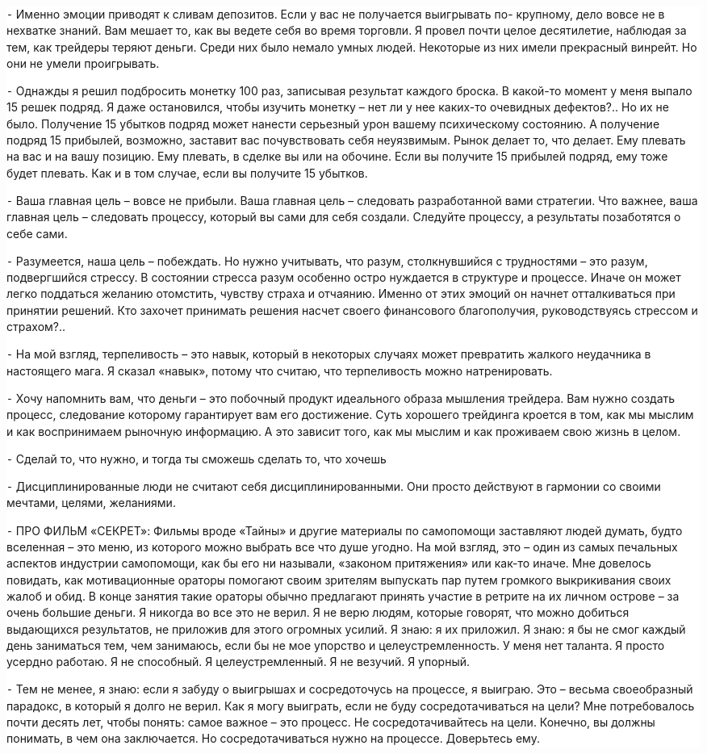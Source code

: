  ⁃ Именно эмоции приводят к сливам депозитов. Если у вас не получается выигрывать по- крупному, дело вовсе не в нехватке знаний. Вам мешает то, как вы ведете себя во время торговли.
Я провел почти целое десятилетие, наблюдая за тем, как трейдеры теряют деньги. Среди них было немало умных людей. Некоторые из них имели прекрасный винрейт. 
Но они не умели проигрывать.

 ⁃ Однажды я решил подбросить монетку 100 раз, записывая результат каждого броска. 
В какой-то момент у меня выпало 15 решек подряд. 
Я даже остановился, чтобы изучить монетку – нет ли у нее каких-то очевидных дефектов?.. Но их не было. 
Получение 15 убытков подряд может нанести серьезный урон вашему психическому состоянию. А получение подряд 15 прибылей, возможно, заставит вас почувствовать себя неуязвимым.
Рынок делает то, что делает. Ему плевать на вас и на вашу позицию. 
Ему плевать, в сделке вы или на обочине. Если вы получите 15 прибылей подряд, ему тоже будет плевать. 
Как и в том случае, если вы получите 15 убытков.

 ⁃ Ваша главная цель – вовсе не прибыли. Ваша главная цель – следовать разработанной вами стратегии. Что важнее, ваша главная цель – следовать процессу, который вы сами для себя создали. Следуйте процессу, а результаты позаботятся о себе сами.

 ⁃ Разумеется, наша цель – побеждать. 
Но нужно учитывать, что разум, столкнувшийся с трудностями – это разум, подвергшийся стрессу. 
В состоянии стресса разум особенно остро нуждается в структуре и процессе. Иначе он может легко поддаться желанию отомстить, чувству страха и отчаянию. 
Именно от этих эмоций он начнет отталкиваться при принятии решений. Кто захочет принимать решения насчет своего финансового благополучия, руководствуясь стрессом и страхом?..

 ⁃ На мой взгляд, терпеливость – это навык, который в некоторых случаях может превратить жалкого неудачника в настоящего мага. Я сказал «навык», потому что считаю, что терпеливость можно натренировать.

 ⁃ Хочу напомнить вам, что деньги – это побочный продукт идеального образа мышления трейдера. 
Вам нужно создать процесс, следование которому гарантирует вам его достижение. 
Суть хорошего трейдинга кроется в том, как мы мыслим и как воспринимаем рыночную информацию. 
А это зависит того, как мы мыслим и как проживаем свою жизнь в целом.

 ⁃ Сделай то, что нужно, и тогда ты сможешь сделать то, что хочешь

 ⁃ Дисциплинированные люди не считают себя дисциплинированными. 
Они просто действуют в гармонии со своими мечтами, целями, желаниями.

⁃ ПРО ФИЛЬМ «СЕКРЕТ»:
Фильмы вроде «Тайны» и другие материалы по самопомощи заставляют людей думать, будто вселенная – это меню, из которого можно выбрать все что душе угодно. На мой взгляд, это – один из самых печальных аспектов индустрии самопомощи, как бы его ни называли, «законом притяжения» или как-то иначе.
Мне довелось повидать, как мотивационные ораторы помогают своим зрителям выпускать пар путем громкого выкрикивания своих жалоб и обид. В конце занятия такие ораторы обычно предлагают принять участие в ретрите на их личном острове – за очень большие деньги. Я никогда во все это не верил. 
Я не верю людям, которые говорят, что можно добиться выдающихся результатов, не приложив для этого огромных усилий. Я знаю: я их приложил. Я знаю: я бы не смог каждый день заниматься тем, чем занимаюсь, если бы не мое упорство и целеустремленность. У меня нет таланта. Я просто усердно работаю. Я не способный. Я целеустремленный. Я не везучий. Я упорный.

 ⁃ Тем не менее, я знаю: если я забуду о выигрышах и сосредоточусь на процессе, я выиграю. Это – весьма своеобразный парадокс, в который я долго не верил. Как я могу выиграть, если не буду сосредотачиваться на цели?
Мне потребовалось почти десять лет, чтобы понять: самое важное – это процесс. Не сосредотачивайтесь на цели. Конечно, вы должны понимать, в чем она заключается. Но сосредотачиваться нужно на процессе. Доверьтесь ему.
